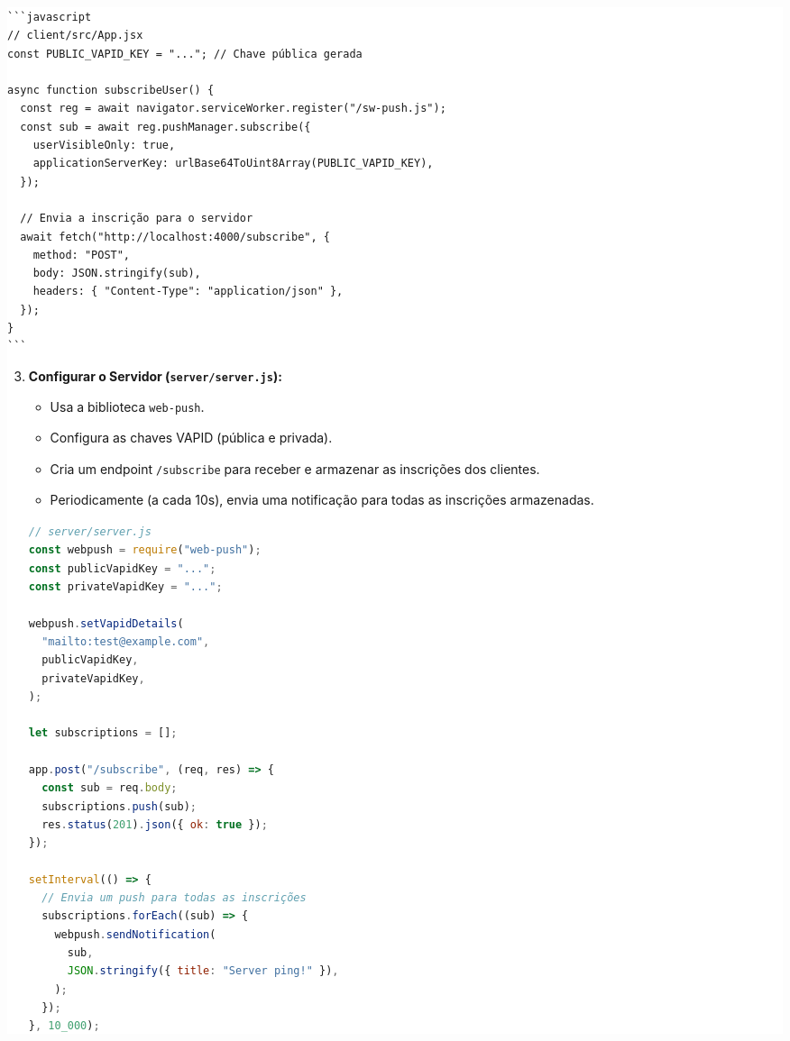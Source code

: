     ```javascript
    // client/src/App.jsx
    const PUBLIC_VAPID_KEY = "..."; // Chave pública gerada

    async function subscribeUser() {
      const reg = await navigator.serviceWorker.register("/sw-push.js");
      const sub = await reg.pushManager.subscribe({
        userVisibleOnly: true,
        applicationServerKey: urlBase64ToUint8Array(PUBLIC_VAPID_KEY),
      });

      // Envia a inscrição para o servidor
      await fetch("http://localhost:4000/subscribe", {
        method: "POST",
        body: JSON.stringify(sub),
        headers: { "Content-Type": "application/json" },
      });
    }
    ```

3.  **Configurar o Servidor (`server/server.js`):**

    - Usa a biblioteca `web-push`.

    - Configura as chaves VAPID (pública e privada).

    - Cria um endpoint `/subscribe` para receber e armazenar as inscrições dos
      clientes.

    - Periodicamente (a cada 10s), envia uma notificação para todas as
      inscrições armazenadas.

    ```javascript
    // server/server.js
    const webpush = require("web-push");
    const publicVapidKey = "...";
    const privateVapidKey = "...";

    webpush.setVapidDetails(
      "mailto:test@example.com",
      publicVapidKey,
      privateVapidKey,
    );

    let subscriptions = [];

    app.post("/subscribe", (req, res) => {
      const sub = req.body;
      subscriptions.push(sub);
      res.status(201).json({ ok: true });
    });

    setInterval(() => {
      // Envia um push para todas as inscrições
      subscriptions.forEach((sub) => {
        webpush.sendNotification(
          sub,
          JSON.stringify({ title: "Server ping!" }),
        );
      });
    }, 10_000);
    ```
